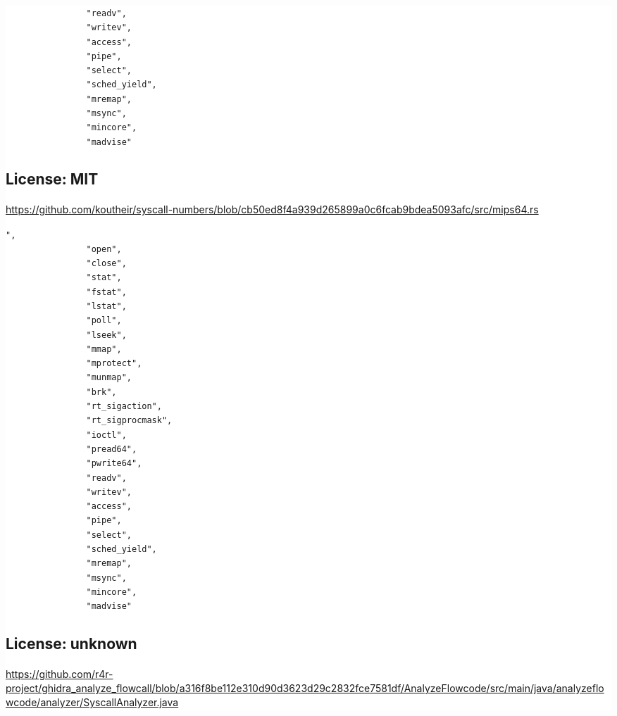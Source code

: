 ```
                "readv",
                "writev",
                "access",
                "pipe",
                "select",
                "sched_yield",
                "mremap",
                "msync",
                "mincore",
                "madvise"
```


## License: MIT
https://github.com/koutheir/syscall-numbers/blob/cb50ed8f4a939d265899a0c6fcab9bdea5093afc/src/mips64.rs

```
",
                "open",
                "close",
                "stat",
                "fstat",
                "lstat",
                "poll",
                "lseek",
                "mmap",
                "mprotect",
                "munmap",
                "brk",
                "rt_sigaction",
                "rt_sigprocmask",
                "ioctl",
                "pread64",
                "pwrite64",
                "readv",
                "writev",
                "access",
                "pipe",
                "select",
                "sched_yield",
                "mremap",
                "msync",
                "mincore",
                "madvise"
```


## License: unknown
https://github.com/r4r-project/ghidra_analyze_flowcall/blob/a316f8be112e310d90d3623d29c2832fce7581df/AnalyzeFlowcode/src/main/java/analyzeflowcode/analyzer/SyscallAnalyzer.java
